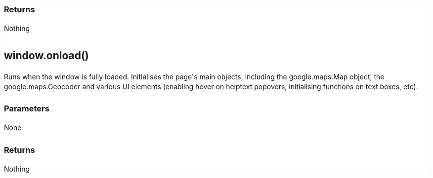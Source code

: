 ### Returns
Nothing


## window.onload()
Runs when the window is fully loaded. Initialises the page's main objects,
including the google.maps.Map object, the google.maps.Geocoder and various
UI elements (enabling hover on helptext popovers, initialising functions on
text boxes, etc).

### Parameters
None

### Returns
Nothing
